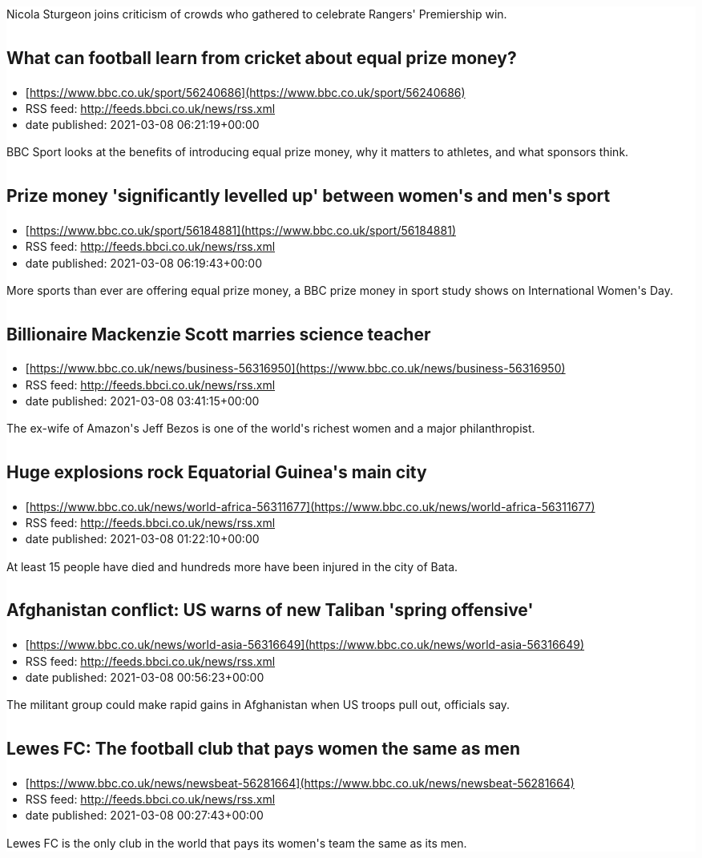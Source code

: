 Nicola Sturgeon joins criticism of crowds who gathered to celebrate Rangers' Premiership win.

## What can football learn from cricket about equal prize money?
 - [https://www.bbc.co.uk/sport/56240686](https://www.bbc.co.uk/sport/56240686)
 - RSS feed: http://feeds.bbci.co.uk/news/rss.xml
 - date published: 2021-03-08 06:21:19+00:00

BBC Sport looks at the benefits of introducing equal prize money, why it matters to athletes, and what sponsors think.

## Prize money 'significantly levelled up' between women's and men's sport
 - [https://www.bbc.co.uk/sport/56184881](https://www.bbc.co.uk/sport/56184881)
 - RSS feed: http://feeds.bbci.co.uk/news/rss.xml
 - date published: 2021-03-08 06:19:43+00:00

More sports than ever are offering equal prize money, a BBC prize money in sport study shows on International Women's Day.

## Billionaire Mackenzie Scott marries science teacher
 - [https://www.bbc.co.uk/news/business-56316950](https://www.bbc.co.uk/news/business-56316950)
 - RSS feed: http://feeds.bbci.co.uk/news/rss.xml
 - date published: 2021-03-08 03:41:15+00:00

The ex-wife of Amazon's Jeff Bezos is one of the world's richest women and a major philanthropist.

## Huge explosions rock Equatorial Guinea's main city
 - [https://www.bbc.co.uk/news/world-africa-56311677](https://www.bbc.co.uk/news/world-africa-56311677)
 - RSS feed: http://feeds.bbci.co.uk/news/rss.xml
 - date published: 2021-03-08 01:22:10+00:00

At least 15 people have died and hundreds more have been injured in the city of Bata.

## Afghanistan conflict: US warns of new Taliban 'spring offensive'
 - [https://www.bbc.co.uk/news/world-asia-56316649](https://www.bbc.co.uk/news/world-asia-56316649)
 - RSS feed: http://feeds.bbci.co.uk/news/rss.xml
 - date published: 2021-03-08 00:56:23+00:00

The militant group could make rapid gains in Afghanistan when US troops pull out, officials say.

## Lewes FC: The football club that pays women the same as men
 - [https://www.bbc.co.uk/news/newsbeat-56281664](https://www.bbc.co.uk/news/newsbeat-56281664)
 - RSS feed: http://feeds.bbci.co.uk/news/rss.xml
 - date published: 2021-03-08 00:27:43+00:00

Lewes FC is the only club in the world that pays its women's team the same as its men.
